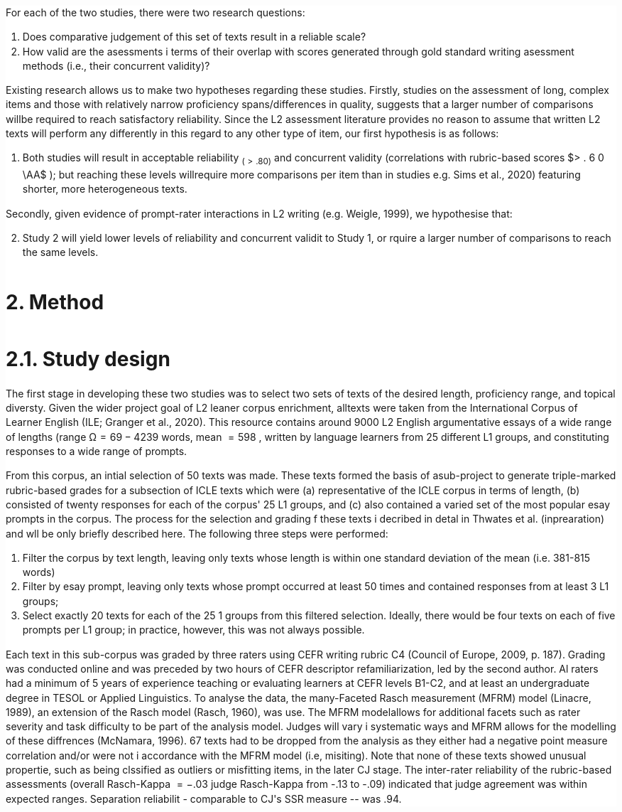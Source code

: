 For each of the two studies, there were two research questions:

1. Does comparative judgement of this set of texts result in a reliable scale?   
2. How valid are the asessments i terms of their overlap with scores generated through gold standard writing asessment methods (i.e., their concurrent validity)?

Existing research allows us to make two hypotheses regarding these studies. Firstly, studies on the assessment of long, complex items and those with relatively narrow proficiency spans/differences in quality, suggests that a larger number of comparisons willbe required to reach satisfactory reliability. Since the L2 assessment literature provides no reason to assume that written L2 texts will perform any differently in this regard to any other type of item, our first hypothesis is as follows:

1. Both studies will result in acceptable reliability $_ { ( > . 8 0 ) }$ and concurrent validity (correlations with rubric-based scores $> . 6 0 \AA$ ); but reaching these levels willrequire more comparisons per item than in studies e.g. Sims et al., 2020) featuring shorter, more heterogeneous texts.

Secondly, given evidence of prompt-rater interactions in L2 writing (e.g. Weigle, 1999), we hypothesise that:

2. Study 2 will yield lower levels of reliability and concurrent validit to Study 1, or rquire a larger number of comparisons to reach the same levels.

# 2. Method

# 2.1. Study design

The first stage in developing these two studies was to select two sets of texts of the desired length, proficiency range, and topical diversty. Given the wider project goal of L2 leaner corpus enrichment, alltexts were taken from the International Corpus of Learner English (ILE; Granger et al., 2020). This resource contains around 9000 L2 English argumentative essays of a wide range of lengths (range $\mathsf { \Omega } = 6 9 { - } 4 2 3 9$ words, mean $= 5 9 8$ , written by language learners from 25 different L1 groups, and constituting responses to a wide range of prompts.

From this corpus, an intial selection of 50 texts was made. These texts formed the basis of asub-project to generate triple-marked rubric-based grades for a subsection of ICLE texts which were (a) representative of the ICLE corpus in terms of length, (b) consisted of twenty responses for each of the corpus' 25 L1 groups, and (c) also contained a varied set of the most popular esay prompts in the corpus. The process for the selection and grading f these texts i decribed in detal in Thwates et al. (inprearation) and wll be only briefly described here. The following three steps were performed:

1. Filter the corpus by text length, leaving only texts whose length is within one standard deviation of the mean (i.e. 381-815 words)   
2. Filter by esay prompt, leaving only texts whose prompt occurred at least 50 times and contained responses from at least 3 L1 groups;   
3. Select exactly 20 texts for each of the 25 1 groups from this filtered selection. Ideally, there would be four texts on each of five prompts per L1 group; in practice, however, this was not always possible.

Each text in this sub-corpus was graded by three raters using CEFR writing rubric C4 (Council of Europe, 2009, p. 187). Grading was conducted online and was preceded by two hours of CEFR descriptor refamiliarization, led by the second author. Al raters had a minimum of 5 years of experience teaching or evaluating learners at CEFR levels B1-C2, and at least an undergraduate degree in TESOL or Applied Linguistics. To analyse the data, the many-Faceted Rasch measurement (MFRM) model (Linacre, 1989), an extension of the Rasch model (Rasch, 1960), was use. The MFRM modelallows for additional facets such as rater severity and task difficulty to be part of the analysis model. Judges will vary i systematic ways and MFRM allows for the modelling of these diffrences (McNamara, 1996). 67 texts had to be dropped from the analysis as they either had a negative point measure correlation and/or were not i accordance with the MFRM model (i.e, misiting). Note that none of these texts showed unusual propertie, such as being clssified as outliers or misfitting items, in the later CJ stage. The inter-rater reliability of the rubric-based assessments (overall Rasch-Kappa $= - . 0 3$ judge Rasch-Kappa from -.13 to -.09) indicated that judge agreement was within expected ranges. Separation reliabilit - comparable to CJ's SSR measure -- was .94.
